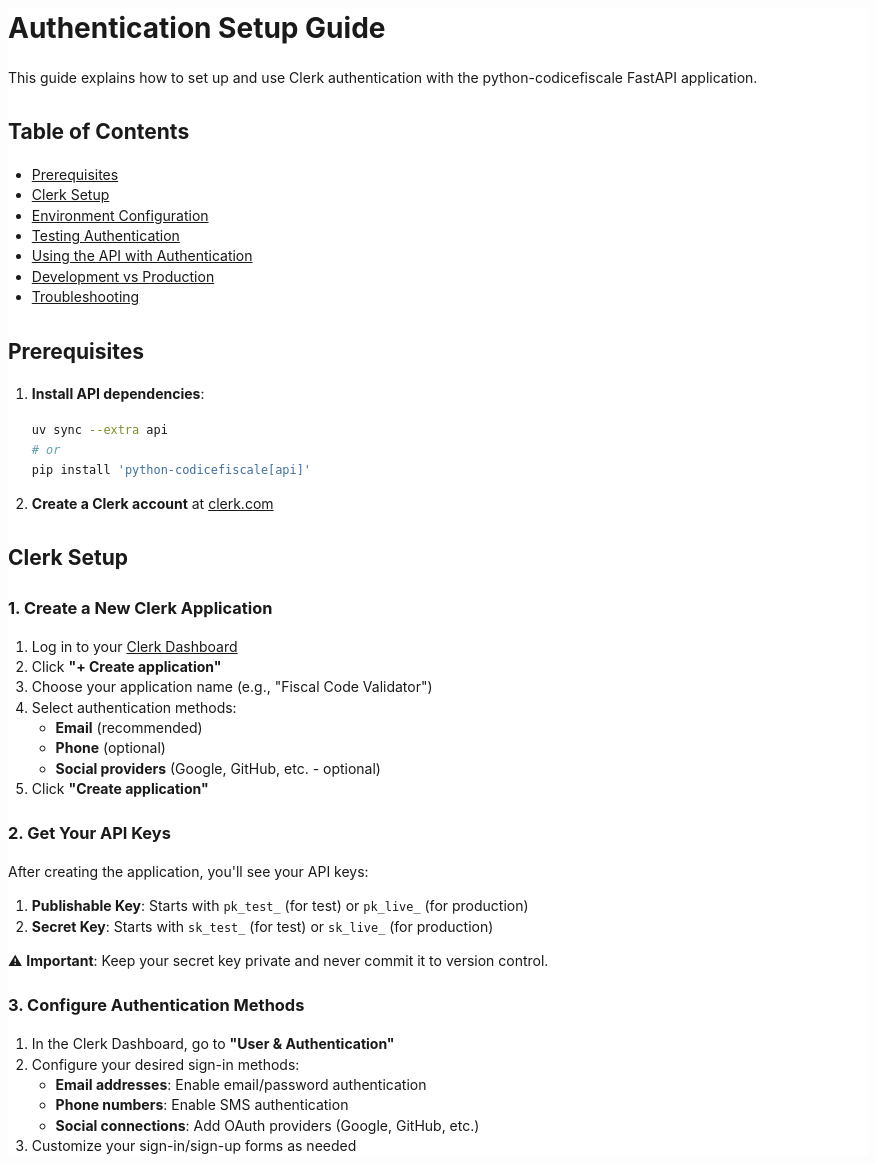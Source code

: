 # Authentication Setup Guide

This guide explains how to set up and use Clerk authentication with the python-codicefiscale FastAPI application.

## Table of Contents
- [Prerequisites](#prerequisites)
- [Clerk Setup](#clerk-setup)
- [Environment Configuration](#environment-configuration)
- [Testing Authentication](#testing-authentication)
- [Using the API with Authentication](#using-the-api-with-authentication)
- [Development vs Production](#development-vs-production)
- [Troubleshooting](#troubleshooting)

## Prerequisites

1. **Install API dependencies**:
   ```bash
   uv sync --extra api
   # or
   pip install 'python-codicefiscale[api]'
   ```

2. **Create a Clerk account** at [clerk.com](https://clerk.com)

## Clerk Setup

### 1. Create a New Clerk Application

1. Log in to your [Clerk Dashboard](https://dashboard.clerk.com/)
2. Click **"+ Create application"**
3. Choose your application name (e.g., "Fiscal Code Validator")
4. Select authentication methods:
   - **Email** (recommended)
   - **Phone** (optional)
   - **Social providers** (Google, GitHub, etc. - optional)
5. Click **"Create application"**

### 2. Get Your API Keys

After creating the application, you'll see your API keys:

1. **Publishable Key**: Starts with `pk_test_` (for test) or `pk_live_` (for production)
2. **Secret Key**: Starts with `sk_test_` (for test) or `sk_live_` (for production)

⚠️ **Important**: Keep your secret key private and never commit it to version control.

### 3. Configure Authentication Methods

1. In the Clerk Dashboard, go to **"User & Authentication"**
2. Configure your desired sign-in methods:
   - **Email addresses**: Enable email/password authentication
   - **Phone numbers**: Enable SMS authentication
   - **Social connections**: Add OAuth providers (Google, GitHub, etc.)
3. Customize your sign-in/sign-up forms as needed
